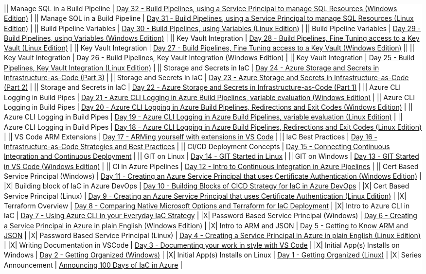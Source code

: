 || Manage SQL in a Build Pipeline | [Day 32 - Build Pipelines, using a Service Principal to manage SQL Resources (Windows Edition)](/articles/day.32.build.pipes.sp.managed.sql.windows.md) |
|| Manage SQL in a Build Pipeline | [Day 31 - Build Pipelines, using a Service Principal to manage SQL Resources (Linux Edition)](/articles/day.31.build.pipes.sp.managed.sql.linux.md) |
|| Build Pipeline Variables | [Day 30 - Build Pipelines, using Variables (Linux Edition)](/articles/day.30.build.pipes.encrypted.variables.linux.md) |
|| Build Pipeline Variables | [Day 29 - Build Pipelines, using Variables (Windows Edition)](/articles/day.29.build.pipes.encrypted.variables.windows.md) |
|| Key Vault Integration | [Day 28 - Build Pipelines, Fine Tuning access to a Key Vault (Linux Edition)](/articles/day.28.build.pipes.sp.direct.access.to.key.vault.linux.md) |
|| Key Vault Integration | [Day 27 - Build Pipelines, Fine Tuning access to a Key Vault (Windows Edition)](/articles/day.27.build.pipes.sp.direct.access.to.key.vault.windows.md) ||
|| Key Vault Integration | [Day 26 - Build Pipelines, Key Vault Integration (Windows Edition)](/articles/day.26.build.pipes.key.vault.windows.md) |
|| Key Vault Integration | [Day 25 - Build Pipelines, Key Vault Integration (Linux Edition)](/articles/day.25.build.pipes.key.vault.linux.md) |
|| Storage and Secrets in IaC | [Day 24 - Azure Storage and Secrets in Infrastructure-as-Code (Part 3)](/articles/day.24.storage.secrets.pt3.md) |
|| Storage and Secrets in IaC | [Day 23 - Azure Storage and Secrets in Infrastructure-as-Code (Part 2)](/articles/day.23.storage.secrets.pt2.md) |
|| Storage and Secrets in IaC | [Day 22 - Azure Storage and Secrets in Infrastructure-as-Code (Part 1)](/articles/day.22.storage.secrets.md) |
|| Azure CLI Logging in Build Pipes | [Day 21 - Azure CLI Logging in Azure Build Pipelines, variable evaluation (Windows Edition)](/articles/day.21.azure.cli.logging.build.pipes.variable.evaluation.win.md) |
|| Azure CLI Logging in Build Pipes | [Day 20 - Azure CLI Logging in Azure Build Pipelines, Redirections and Exit Codes (Windows Edition)](/articles/day.20.azure.cli.logging.build.pipes.redirects.exit.codes.win.md) |
|| Azure CLI Logging in Build Pipes | [Day 19 - Azure CLI Logging in Azure Build Pipelines, variable evaluation (Linux Edition)](/articles/day.19.azure.cli.logging.build.pipelines.variable.evaluation.md) |
|| Azure CLI Logging in Build Pipes | [Day 18 - Azure CLI Logging in Azure Build Pipelines, Redirections and Exit Codes (Linux Edition)](/articles/day.18.azure.cli.logging.build.pipelines.redirects.exit.codes.md) |
|| VS Code ARM Extensions | [Day 17 - ARMing yourself with extensions in VS Code](/articles/day.17.arm.template.extensions.vs.code.md) |
|| IaC Best Practices | [Day 16 - Infrastructure-as-Code Strategies and Best Practices](/articles/day.16.org.your.iac.md) |
|| CI/CD Deployment Concepts | [Day 15 - Connecting Continuous Integration and Continuous Deployment](/articles/day.15.ci.pt2.md) |
|| GIT on Linux | [Day 14 - GIT Started in Linux](/articles/day.14.git.started.in.linux.md) |
|| GIT on Windows | [Day 13 - GIT Started in VS Code (Windows Edition)](/articles/day.13.git.started.in.vs.code.windows.edition.md) |
|| CI in Azure Pipelines | [Day 12 - Intro to Continuous Integration in Azure Pipelines](/articles/day.12.contin.integration.md) |
|| Cert Based Service Principal (Windows) | [Day 11 - Creating an Azure Service Principal that uses Certificate Authentication (Windows Edition)](/articles/day.11.creating.a.service.principal.cert.auth.windows.md) |
|X| Building block of IaC in Azure DevOps | [Day 10 - Building Blocks of CICD Strategy for IaC in Azure DevOps](/articles/day.10.cicd.iac.bldg.blocks.md) |
|X| Cert Based Service Principal (Linux) | [Day 9 - Creating an Azure Service Principal that uses Certificate Authentication (Linux Edition)](/articles/day.9.creating.a.service.principal.cert.auth.linux.md) |
|X| Terraform Overview | [Day 8 - Comparing Native Microsoft Options and Terraform for IaC Deployment](/articles/day.8.deploy.tech.comparison.md) |
|X| Intro to Azure CLI in IaC | [Day 7 - Using Azure CLI in your Everyday IaC Strategy](/articles/day.7.using.azure.cli.in.your.everyday.iac.strategy.md) |
|X| Password Based Service Principal (Windows) | [Day 6 - Creating a Service Principal in Azure in plain English (Windows Edition)](/articles/day.6.creating.a.service.principal.windows.in.plain.english.md) |
|X| Intro to ARM and JSON | [Day 5 - Getting to Know ARM and JSON](/articles/day.5.getting.to.know.arm.and.json.md) |
|X| Password Based Service Principal (Linux) | [Day 4 - Creating a Service Principal in Azure in plain English (Linux Edition)](/articles/day.4.creating.a.service.principal.linux.in.plain.english.md) |
|X| Writing Documentation in VSCode | [Day 3 - Documenting your work in style with VS Code](/articles/day.3.doc.in.style.md) |
|X| Initial App(s) Installs on Windows | [Day 2 - Getting Organized (Windows)](/articles/day.2.getting.organized.windows.md) |
|X| Initial App(s) Installs on Linux | [Day 1 - Getting Organized (Linux)](/articles/day.1.getting.organized.md) |
|X| Series Announcement | [Announcing 100 Days of IaC in Azure](/articles/Day.0.Intro.md) |

